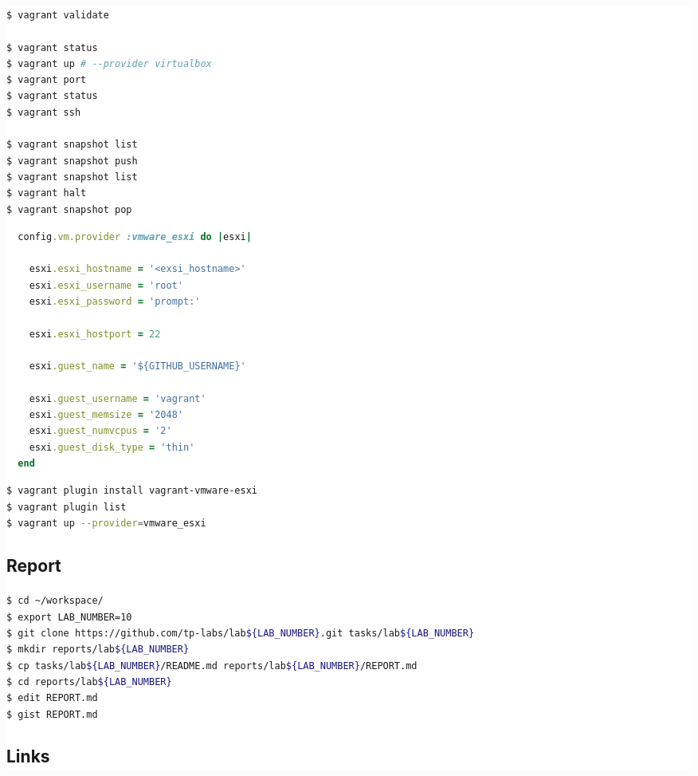 ```sh
$ vagrant validate

$ vagrant status
$ vagrant up # --provider virtualbox
$ vagrant port
$ vagrant status
$ vagrant ssh

$ vagrant snapshot list
$ vagrant snapshot push
$ vagrant snapshot list
$ vagrant halt
$ vagrant snapshot pop
```

```ruby
  config.vm.provider :vmware_esxi do |esxi|

    esxi.esxi_hostname = '<exsi_hostname>'
    esxi.esxi_username = 'root'
    esxi.esxi_password = 'prompt:'

    esxi.esxi_hostport = 22

    esxi.guest_name = '${GITHUB_USERNAME}'

    esxi.guest_username = 'vagrant'
    esxi.guest_memsize = '2048'
    esxi.guest_numvcpus = '2'
    esxi.guest_disk_type = 'thin'
  end
```

```sh
$ vagrant plugin install vagrant-vmware-esxi
$ vagrant plugin list
$ vagrant up --provider=vmware_esxi
```

## Report

```sh
$ cd ~/workspace/
$ export LAB_NUMBER=10
$ git clone https://github.com/tp-labs/lab${LAB_NUMBER}.git tasks/lab${LAB_NUMBER}
$ mkdir reports/lab${LAB_NUMBER}
$ cp tasks/lab${LAB_NUMBER}/README.md reports/lab${LAB_NUMBER}/REPORT.md
$ cd reports/lab${LAB_NUMBER}
$ edit REPORT.md
$ gist REPORT.md
```

## Links
